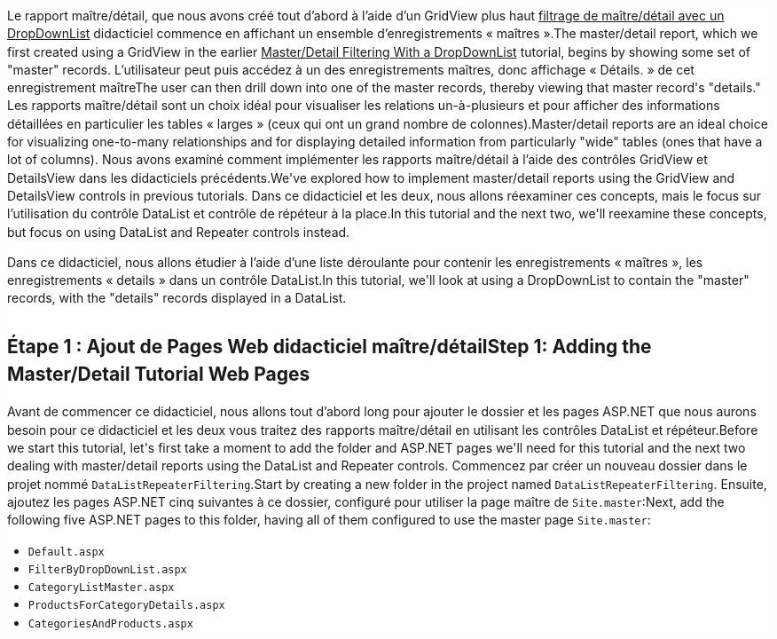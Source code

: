 <span data-ttu-id="ed9b3-108">Le rapport maître/détail, que nous avons créé tout d’abord à l’aide d’un GridView plus haut [filtrage de maître/détail avec un DropDownList](../masterdetail/master-detail-filtering-with-a-dropdownlist-cs.md) didacticiel commence en affichant un ensemble d’enregistrements « maîtres ».</span><span class="sxs-lookup"><span data-stu-id="ed9b3-108">The master/detail report, which we first created using a GridView in the earlier [Master/Detail Filtering With a DropDownList](../masterdetail/master-detail-filtering-with-a-dropdownlist-cs.md) tutorial, begins by showing some set of "master" records.</span></span> <span data-ttu-id="ed9b3-109">L’utilisateur peut puis accédez à un des enregistrements maîtres, donc affichage « Détails. » de cet enregistrement maître</span><span class="sxs-lookup"><span data-stu-id="ed9b3-109">The user can then drill down into one of the master records, thereby viewing that master record's "details."</span></span> <span data-ttu-id="ed9b3-110">Les rapports maître/détail sont un choix idéal pour visualiser les relations un-à-plusieurs et pour afficher des informations détaillées en particulier les tables « larges » (ceux qui ont un grand nombre de colonnes).</span><span class="sxs-lookup"><span data-stu-id="ed9b3-110">Master/detail reports are an ideal choice for visualizing one-to-many relationships and for displaying detailed information from particularly "wide" tables (ones that have a lot of columns).</span></span> <span data-ttu-id="ed9b3-111">Nous avons examiné comment implémenter les rapports maître/détail à l’aide des contrôles GridView et DetailsView dans les didacticiels précédents.</span><span class="sxs-lookup"><span data-stu-id="ed9b3-111">We've explored how to implement master/detail reports using the GridView and DetailsView controls in previous tutorials.</span></span> <span data-ttu-id="ed9b3-112">Dans ce didacticiel et les deux, nous allons réexaminer ces concepts, mais le focus sur l’utilisation du contrôle DataList et contrôle de répéteur à la place.</span><span class="sxs-lookup"><span data-stu-id="ed9b3-112">In this tutorial and the next two, we'll reexamine these concepts, but focus on using DataList and Repeater controls instead.</span></span>

<span data-ttu-id="ed9b3-113">Dans ce didacticiel, nous allons étudier à l’aide d’une liste déroulante pour contenir les enregistrements « maîtres », les enregistrements « details » dans un contrôle DataList.</span><span class="sxs-lookup"><span data-stu-id="ed9b3-113">In this tutorial, we'll look at using a DropDownList to contain the "master" records, with the "details" records displayed in a DataList.</span></span>

## <a name="step-1-adding-the-masterdetail-tutorial-web-pages"></a><span data-ttu-id="ed9b3-114">Étape 1 : Ajout de Pages Web didacticiel maître/détail</span><span class="sxs-lookup"><span data-stu-id="ed9b3-114">Step 1: Adding the Master/Detail Tutorial Web Pages</span></span>

<span data-ttu-id="ed9b3-115">Avant de commencer ce didacticiel, nous allons tout d’abord long pour ajouter le dossier et les pages ASP.NET que nous aurons besoin pour ce didacticiel et les deux vous traitez des rapports maître/détail en utilisant les contrôles DataList et répéteur.</span><span class="sxs-lookup"><span data-stu-id="ed9b3-115">Before we start this tutorial, let's first take a moment to add the folder and ASP.NET pages we'll need for this tutorial and the next two dealing with master/detail reports using the DataList and Repeater controls.</span></span> <span data-ttu-id="ed9b3-116">Commencez par créer un nouveau dossier dans le projet nommé `DataListRepeaterFiltering`.</span><span class="sxs-lookup"><span data-stu-id="ed9b3-116">Start by creating a new folder in the project named `DataListRepeaterFiltering`.</span></span> <span data-ttu-id="ed9b3-117">Ensuite, ajoutez les pages ASP.NET cinq suivantes à ce dossier, configuré pour utiliser la page maître de `Site.master`:</span><span class="sxs-lookup"><span data-stu-id="ed9b3-117">Next, add the following five ASP.NET pages to this folder, having all of them configured to use the master page `Site.master`:</span></span>

- `Default.aspx`
- `FilterByDropDownList.aspx`
- `CategoryListMaster.aspx`
- `ProductsForCategoryDetails.aspx`
- `CategoriesAndProducts.aspx`
